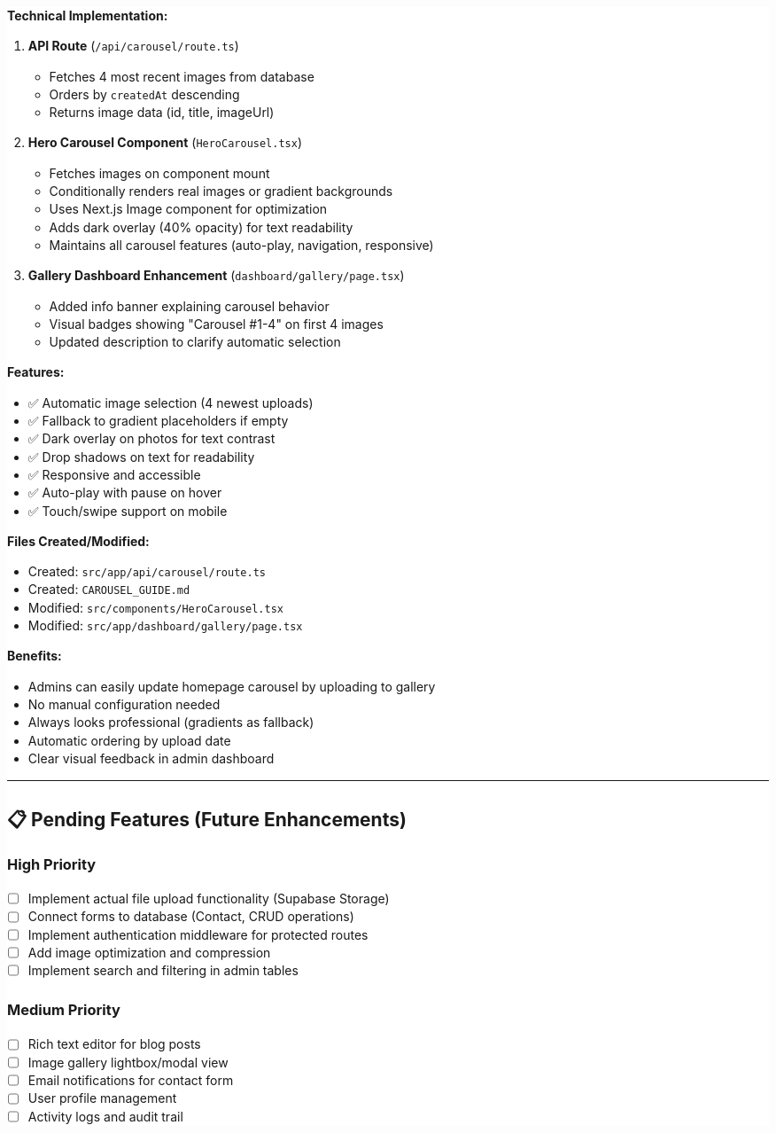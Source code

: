**Technical Implementation:**
1. **API Route** (`/api/carousel/route.ts`)
   - Fetches 4 most recent images from database
   - Orders by `createdAt` descending
   - Returns image data (id, title, imageUrl)

2. **Hero Carousel Component** (`HeroCarousel.tsx`)
   - Fetches images on component mount
   - Conditionally renders real images or gradient backgrounds
   - Uses Next.js Image component for optimization
   - Adds dark overlay (40% opacity) for text readability
   - Maintains all carousel features (auto-play, navigation, responsive)

3. **Gallery Dashboard Enhancement** (`dashboard/gallery/page.tsx`)
   - Added info banner explaining carousel behavior
   - Visual badges showing "Carousel #1-4" on first 4 images
   - Updated description to clarify automatic selection

**Features:**
- ✅ Automatic image selection (4 newest uploads)
- ✅ Fallback to gradient placeholders if empty
- ✅ Dark overlay on photos for text contrast
- ✅ Drop shadows on text for readability
- ✅ Responsive and accessible
- ✅ Auto-play with pause on hover
- ✅ Touch/swipe support on mobile

**Files Created/Modified:**
- Created: `src/app/api/carousel/route.ts`
- Created: `CAROUSEL_GUIDE.md`
- Modified: `src/components/HeroCarousel.tsx`
- Modified: `src/app/dashboard/gallery/page.tsx`

**Benefits:**
- Admins can easily update homepage carousel by uploading to gallery
- No manual configuration needed
- Always looks professional (gradients as fallback)
- Automatic ordering by upload date
- Clear visual feedback in admin dashboard

---

## 📋 Pending Features (Future Enhancements)

### High Priority
- [ ] Implement actual file upload functionality (Supabase Storage)
- [ ] Connect forms to database (Contact, CRUD operations)
- [ ] Implement authentication middleware for protected routes
- [ ] Add image optimization and compression
- [ ] Implement search and filtering in admin tables

### Medium Priority
- [ ] Rich text editor for blog posts
- [ ] Image gallery lightbox/modal view
- [ ] Email notifications for contact form
- [ ] User profile management
- [ ] Activity logs and audit trail
